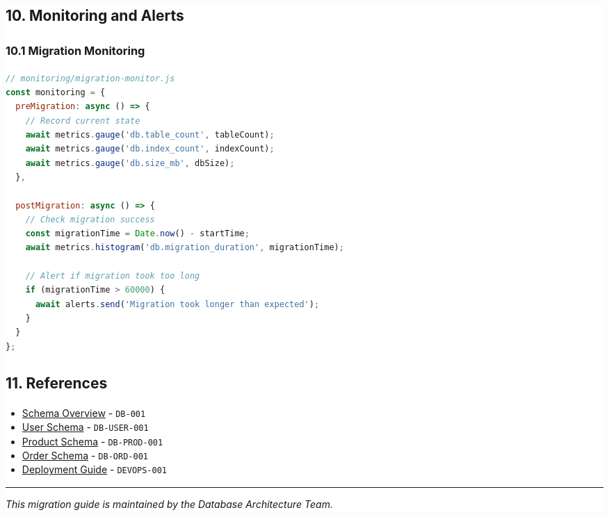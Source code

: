 ## 10. Monitoring and Alerts

### 10.1 Migration Monitoring

```javascript
// monitoring/migration-monitor.js
const monitoring = {
  preMigration: async () => {
    // Record current state
    await metrics.gauge('db.table_count', tableCount);
    await metrics.gauge('db.index_count', indexCount);
    await metrics.gauge('db.size_mb', dbSize);
  },
  
  postMigration: async () => {
    // Check migration success
    const migrationTime = Date.now() - startTime;
    await metrics.histogram('db.migration_duration', migrationTime);
    
    // Alert if migration took too long
    if (migrationTime > 60000) {
      await alerts.send('Migration took longer than expected');
    }
  }
};
```

## 11. References

- [Schema Overview](./schema-overview.md) - `DB-001`
- [User Schema](./user-schema.md) - `DB-USER-001`
- [Product Schema](./product-schema.md) - `DB-PROD-001`
- [Order Schema](./order-schema.md) - `DB-ORD-001`
- [Deployment Guide](../09_devops/deployment-guide.md) - `DEVOPS-001`

---
*This migration guide is maintained by the Database Architecture Team.*
